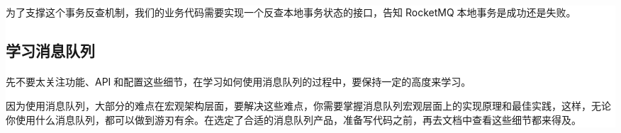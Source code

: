 为了支撑这个事务反查机制，我们的业务代码需要实现一个反查本地事务状态的接口，告知 RocketMQ 本地事务是成功还是失败。



## 学习消息队列

先不要太关注功能、API 和配置这些细节，在学习如何使用消息队列的过程中，要保持一定的高度来学习。

因为使用消息队列，大部分的难点在宏观架构层面，要解决这些难点，你需要掌握消息队列宏观层面上的实现原理和最佳实践，这样，无论你使用什么消息队列，都可以做到游刃有余。在选定了合适的消息队列产品，准备写代码之前，再去文档中查看这些细节都来得及。























